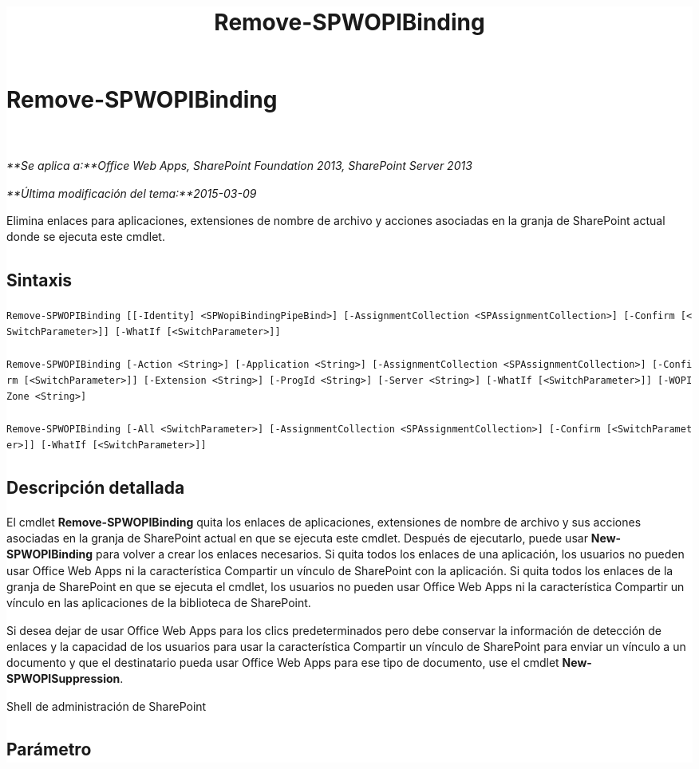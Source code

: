 ﻿---
title: Remove-SPWOPIBinding
TOCTitle: Remove-SPWOPIBinding
ms:assetid: 52855c21-ee2c-497a-b308-bf5eeabe4bbe
ms:mtpsurl: https://technet.microsoft.com/es-es/library/JJ219438(v=office.15)
ms:contentKeyID: 48793524
ms.date: 12/23/2017
mtps_version: v=office.15
ms.translationtype: HT
---

# Remove-SPWOPIBinding

 

_**Se aplica a:**Office Web Apps, SharePoint Foundation 2013, SharePoint Server 2013_

_**Última modificación del tema:**2015-03-09_

Elimina enlaces para aplicaciones, extensiones de nombre de archivo y acciones asociadas en la granja de SharePoint actual donde se ejecuta este cmdlet.

## Sintaxis

    Remove-SPWOPIBinding [[-Identity] <SPWopiBindingPipeBind>] [-AssignmentCollection <SPAssignmentCollection>] [-Confirm [<SwitchParameter>]] [-WhatIf [<SwitchParameter>]]

    Remove-SPWOPIBinding [-Action <String>] [-Application <String>] [-AssignmentCollection <SPAssignmentCollection>] [-Confirm [<SwitchParameter>]] [-Extension <String>] [-ProgId <String>] [-Server <String>] [-WhatIf [<SwitchParameter>]] [-WOPIZone <String>]

    Remove-SPWOPIBinding [-All <SwitchParameter>] [-AssignmentCollection <SPAssignmentCollection>] [-Confirm [<SwitchParameter>]] [-WhatIf [<SwitchParameter>]]

## Descripción detallada

El cmdlet **Remove-SPWOPIBinding** quita los enlaces de aplicaciones, extensiones de nombre de archivo y sus acciones asociadas en la granja de SharePoint actual en que se ejecuta este cmdlet. Después de ejecutarlo, puede usar **New-SPWOPIBinding** para volver a crear los enlaces necesarios. Si quita todos los enlaces de una aplicación, los usuarios no pueden usar Office Web Apps ni la característica Compartir un vínculo de SharePoint con la aplicación. Si quita todos los enlaces de la granja de SharePoint en que se ejecuta el cmdlet, los usuarios no pueden usar Office Web Apps ni la característica Compartir un vínculo en las aplicaciones de la biblioteca de SharePoint.

Si desea dejar de usar Office Web Apps para los clics predeterminados pero debe conservar la información de detección de enlaces y la capacidad de los usuarios para usar la característica Compartir un vínculo de SharePoint para enviar un vínculo a un documento y que el destinatario pueda usar Office Web Apps para ese tipo de documento, use el cmdlet **New-SPWOPISuppression**.

Shell de administración de SharePoint

## Parámetro
